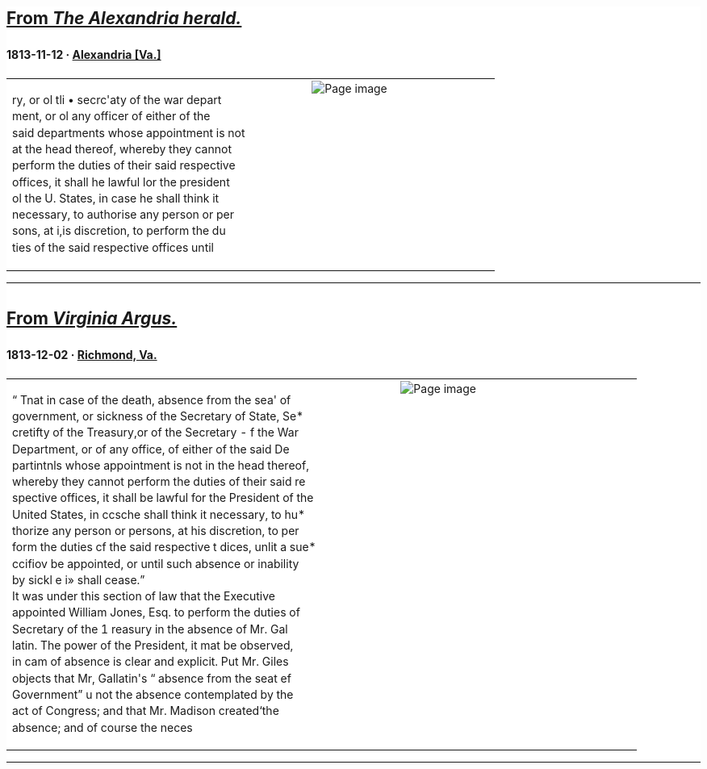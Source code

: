 
## [From _The Alexandria herald._](https://www.loc.gov/resource/sn84024513/1813-11-12/ed-1/?sp=3)

#### 1813-11-12 &middot; [Alexandria [Va.]](http://dbpedia.org/resource/Alexandria%2C_Virginia)

<table style="width: 100%;"><tr><td style="width: 50%">

  
ry, or ol tli • secrc&#x27;aty of the war depart­  
ment, or ol any officer of either of the  
said departments whose appointment is not  
at the head thereof, whereby they cannot  
perform the duties of their said respective  
offices, it shall he lawful lor the president  
ol the U. States, in case he shall think it  
necessary, to authorise any person or per­  
sons, at i,is discretion, to perform the du­  
ties of the said respective offices until 
</td><td style="width: 50%; max-height: 75%; margin: auto; display: block;">
<img alt="Page image" src="https://tile.loc.gov/image-services/iiif/service:ndnp:vi:batch_vi_naturals_ver01:data:sn84024513:00414184121:1813111201:0099/pct:26.626153499887465,12.717693546026636,21.90711981393953,7.439387287184741/!600,600/0/default.jpg"/>
</td>
</tr></table>

---

## [From _Virginia Argus._](https://www.loc.gov/resource/sn84024710/1813-12-02/ed-1/?sp=1)

#### 1813-12-02 &middot; [Richmond, Va.](http://dbpedia.org/resource/Richmond%2C_Virginia)

<table style="width: 100%;"><tr><td style="width: 50%">

  
“ Tnat in case of the death, absence from the sea&#x27; of  
government, or sickness of the Secretary of State, Se*  
cretifty of the Treasury,or of the Secretary - f the War  
Department, or of any office, of either of the said De  
partintnls whose appointment is not in the head thereof,  
whereby they cannot perform the duties of their said re­  
spective offices, it shall be lawful for the President of the  
United States, in ccsche shall think it necessary, to hu*  
thorize any person or persons, at his discretion, to per­  
form the duties cf the said respective t dices, unlit a sue*  
ccifiov be appointed, or until such absence or inability  
by sickl e i» shall cease.”  
It was under this section of law that the Executive  
appointed William Jones, Esq. to perform the duties of  
Secretary of the 1 reasury in the absence of Mr. Gal­  
latin. The power of the President, it mat be observed,  
in cam of absence is clear and explicit. Put Mr. Giles  
objects that Mr, Gallatin&#x27;s “ absence from the seat ef  
Government” u not the absence contemplated by the  
act of Congress; and that Mr. Madison created‘the  
absence; and of course the neces
</td><td style="width: 50%; max-height: 75%; margin: auto; display: block;">
<img alt="Page image" src="https://tile.loc.gov/image-services/iiif/service:ndnp:vi:batch_vi_naturals_ver01:data:sn84024710:00414184261:1813120201:0384/pct:51.092798280186315,74.63289280469897,21.306580675982325,12.045194974710393/!600,600/0/default.jpg"/>
</td>
</tr></table>

---